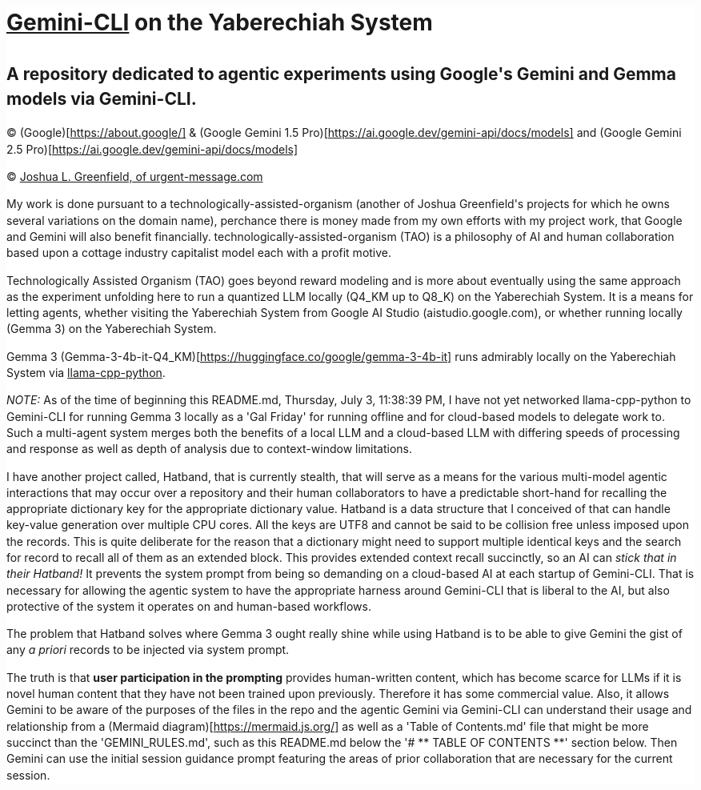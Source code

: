 # [Gemini-CLI](https://github.com/google-gemini/gemini-cli) on the Yaberechiah System
## A repository dedicated to agentic experiments using Google's Gemini and Gemma models via Gemini-CLI.

© (Google)[https://about.google/] & (Google Gemini 1.5 Pro)[https://ai.google.dev/gemini-api/docs/models] and (Google Gemini 2.5 Pro)[https://ai.google.dev/gemini-api/docs/models]


© [Joshua L. Greenfield, of urgent-message.com](joshua.greenfield@urgent-message.com)


My work is done pursuant to a technologically-assisted-organism (another of Joshua Greenfield's projects for which he owns several variations on the domain name), perchance there is money made from my own efforts with my project work, that Google and Gemini will also benefit financially.
technologically-assisted-organism (TAO) is a philosophy of AI and human collaboration based upon a cottage industry capitalist model each with a profit motive. 

Technologically Assisted Organism (TAO) goes beyond reward modeling and is more about eventually using the same approach as the experiment unfolding here to run a quantized LLM locally (Q4_KM up to Q8_K) on the Yaberechiah System.
It is a means for letting agents, whether visiting the Yaberechiah System from Google AI Studio (aistudio.google.com), or whether running locally (Gemma 3) on the Yaberechiah System. 

Gemma 3 (Gemma-3-4b-it-Q4_KM)[https://huggingface.co/google/gemma-3-4b-it] runs admirably locally on the Yaberechiah System via [llama-cpp-python](https://github.com/abetlen/llama-cpp-python).

_NOTE:_ As of the time of beginning this README.md, Thursday, July 3, 11:38:39 PM, I have not yet networked llama-cpp-python to Gemini-CLI for running Gemma 3 locally as a 'Gal Friday' for running offline and for cloud-based models to delegate work to.
        Such a multi-agent system merges both the benefits of a local LLM and a cloud-based LLM with differing speeds of processing and response as well as depth of analysis due to context-window limitations. 

I have another project called, Hatband, that is currently stealth, that will serve as a means for the various multi-model agentic interactions that may occur over a repository and their human collaborators to have a predictable short-hand for recalling the appropriate
dictionary key for the appropriate dictionary value. Hatband is a data structure that I conceived of that can handle key-value generation over multiple CPU cores. All the keys are UTF8 and cannot be said to be collision free unless imposed upon the records.
This is quite deliberate for the reason that a dictionary might need to support multiple identical keys and the search for record to recall all of them as an extended block. This provides extended context recall succinctly, so an AI can _stick that in their Hatband!_
It prevents the system prompt from being so demanding on a cloud-based AI at each startup of Gemini-CLI. That is necessary for allowing the agentic system to have the appropriate harness around Gemini-CLI that is liberal to the AI, but also protective of the system it operates on and human-based workflows.

The problem that Hatband solves where Gemma 3 ought really shine while using Hatband is to be able to give Gemini the gist of any _a priori_ records to be injected via system prompt.

The truth is that **user participation in the prompting** provides human-written content, which has become scarce for LLMs if it is novel human content that they have not been trained upon previously. Therefore it has some commercial value.
Also, it allows Gemini to be aware of the purposes of the files in the repo and the agentic Gemini via Gemini-CLI can understand their usage and relationship from a (Mermaid diagram)[https://mermaid.js.org/] as well as a 'Table of Contents.md' file that might be more succinct than the 'GEMINI_RULES.md', such as
this README.md below the '# ** TABLE OF CONTENTS **' section below. Then Gemini can use the initial session guidance prompt featuring the areas of prior collaboration that are necessary for the current session. 
